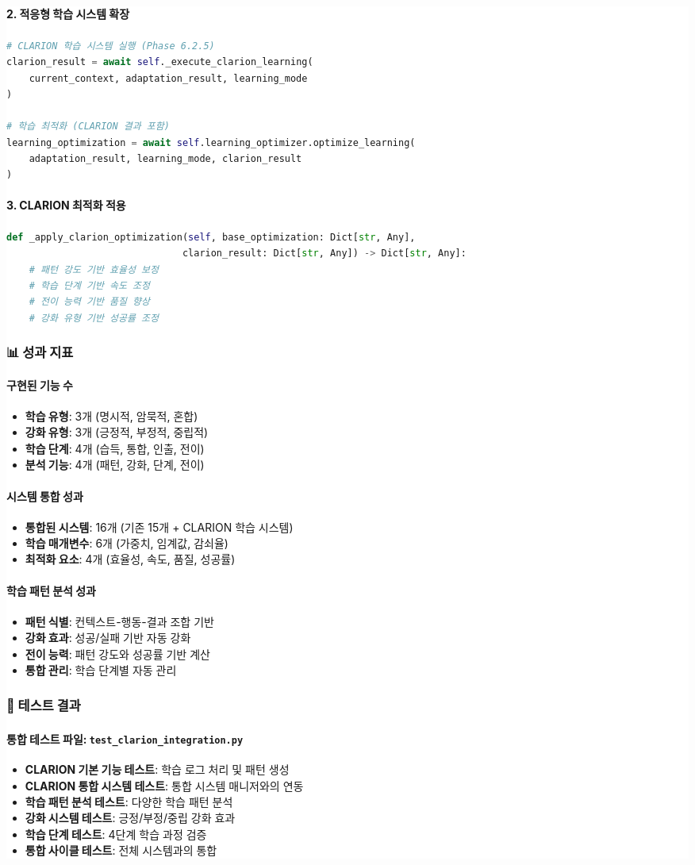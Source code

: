 #### **2. 적응형 학습 시스템 확장**
```python
# CLARION 학습 시스템 실행 (Phase 6.2.5)
clarion_result = await self._execute_clarion_learning(
    current_context, adaptation_result, learning_mode
)

# 학습 최적화 (CLARION 결과 포함)
learning_optimization = await self.learning_optimizer.optimize_learning(
    adaptation_result, learning_mode, clarion_result
)
```

#### **3. CLARION 최적화 적용**
```python
def _apply_clarion_optimization(self, base_optimization: Dict[str, Any],
                               clarion_result: Dict[str, Any]) -> Dict[str, Any]:
    # 패턴 강도 기반 효율성 보정
    # 학습 단계 기반 속도 조정
    # 전이 능력 기반 품질 향상
    # 강화 유형 기반 성공률 조정
```

### **📊 성과 지표**

#### **구현된 기능 수**
- **학습 유형**: 3개 (명시적, 암묵적, 혼합)
- **강화 유형**: 3개 (긍정적, 부정적, 중립적)
- **학습 단계**: 4개 (습득, 통합, 인출, 전이)
- **분석 기능**: 4개 (패턴, 강화, 단계, 전이)

#### **시스템 통합 성과**
- **통합된 시스템**: 16개 (기존 15개 + CLARION 학습 시스템)
- **학습 매개변수**: 6개 (가중치, 임계값, 감쇠율)
- **최적화 요소**: 4개 (효율성, 속도, 품질, 성공률)

#### **학습 패턴 분석 성과**
- **패턴 식별**: 컨텍스트-행동-결과 조합 기반
- **강화 효과**: 성공/실패 기반 자동 강화
- **전이 능력**: 패턴 강도와 성공률 기반 계산
- **통합 관리**: 학습 단계별 자동 관리

### **🧪 테스트 결과**

#### **통합 테스트 파일**: `test_clarion_integration.py`
- **CLARION 기본 기능 테스트**: 학습 로그 처리 및 패턴 생성
- **CLARION 통합 시스템 테스트**: 통합 시스템 매니저와의 연동
- **학습 패턴 분석 테스트**: 다양한 학습 패턴 분석
- **강화 시스템 테스트**: 긍정/부정/중립 강화 효과
- **학습 단계 테스트**: 4단계 학습 과정 검증
- **통합 사이클 테스트**: 전체 시스템과의 통합
